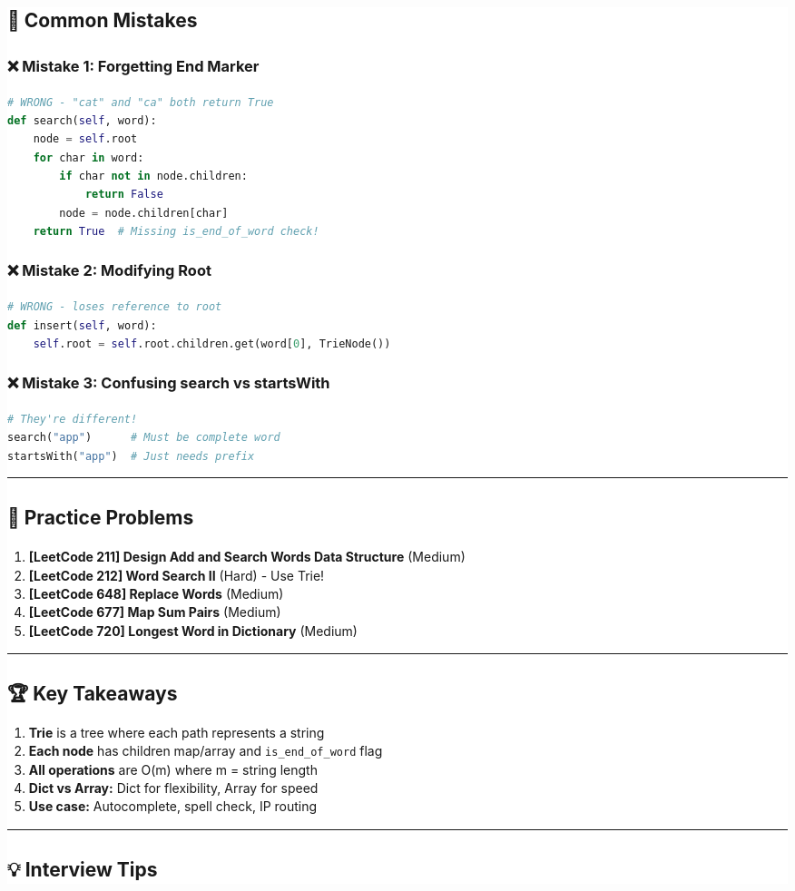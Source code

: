 ## 🐛 Common Mistakes

### ❌ Mistake 1: Forgetting End Marker
```python
# WRONG - "cat" and "ca" both return True
def search(self, word):
    node = self.root
    for char in word:
        if char not in node.children:
            return False
        node = node.children[char]
    return True  # Missing is_end_of_word check!
```

### ❌ Mistake 2: Modifying Root
```python
# WRONG - loses reference to root
def insert(self, word):
    self.root = self.root.children.get(word[0], TrieNode())
```

### ❌ Mistake 3: Confusing search vs startsWith
```python
# They're different!
search("app")      # Must be complete word
startsWith("app")  # Just needs prefix
```

---

## 🎯 Practice Problems

1. **[LeetCode 211] Design Add and Search Words Data Structure** (Medium)
2. **[LeetCode 212] Word Search II** (Hard) - Use Trie!
3. **[LeetCode 648] Replace Words** (Medium)
4. **[LeetCode 677] Map Sum Pairs** (Medium)
5. **[LeetCode 720] Longest Word in Dictionary** (Medium)

---

## 🏆 Key Takeaways

1. **Trie** is a tree where each path represents a string
2. **Each node** has children map/array and `is_end_of_word` flag
3. **All operations** are O(m) where m = string length
4. **Dict vs Array:** Dict for flexibility, Array for speed
5. **Use case:** Autocomplete, spell check, IP routing

---

## 💡 Interview Tips

